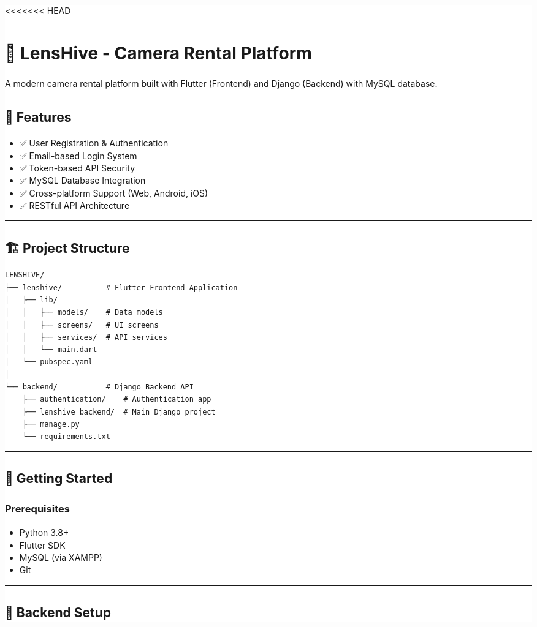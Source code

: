 <<<<<<< HEAD
# 🎯 LensHive - Camera Rental Platform

A modern camera rental platform built with Flutter (Frontend) and Django (Backend) with MySQL database.

## 📱 Features

- ✅ User Registration & Authentication
- ✅ Email-based Login System
- ✅ Token-based API Security
- ✅ MySQL Database Integration
- ✅ Cross-platform Support (Web, Android, iOS)
- ✅ RESTful API Architecture

---

## 🏗️ Project Structure

```
LENSHIVE/
├── lenshive/          # Flutter Frontend Application
│   ├── lib/
│   │   ├── models/    # Data models
│   │   ├── screens/   # UI screens
│   │   ├── services/  # API services
│   │   └── main.dart
│   └── pubspec.yaml
│
└── backend/           # Django Backend API
    ├── authentication/    # Authentication app
    ├── lenshive_backend/  # Main Django project
    ├── manage.py
    └── requirements.txt
```

---

## 🚀 Getting Started

### Prerequisites

- Python 3.8+
- Flutter SDK
- MySQL (via XAMPP)
- Git

---

## 🔧 Backend Setup
